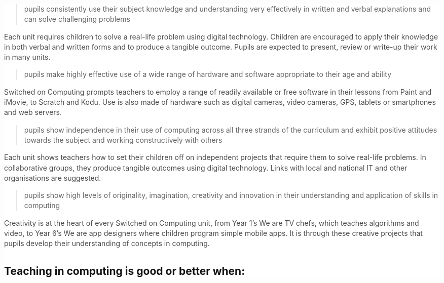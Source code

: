 <blockquote style="color: #666666;">
  <p>
    pupils consistently use their subject knowledge and understanding very effectively in written and verbal explanations and can solve challenging problems
  </p>
</blockquote>

<p style="color: #4d4d4c;">
  Each unit requires children to solve a real-life problem using digital technology. Children are encouraged to apply their knowledge in both verbal and written forms and to produce a tangible outcome. Pupils are expected to present, review or write-up their work in many units.
</p>

<blockquote style="color: #666666;">
  <p>
    pupils make highly effective use of a wide range of hardware and software appropriate to their age and ability
  </p>
</blockquote>

<p style="color: #4d4d4c;">
  Switched on Computing prompts teachers to employ a range of readily available or free software in their lessons from Paint and iMovie, to Scratch and Kodu. Use is also made of hardware such as digital cameras, video cameras, GPS, tablets or smartphones and web servers.
</p>

<blockquote style="color: #666666;">
  <p>
    pupils show independence in their use of computing across all three strands of the curriculum and exhibit positive attitudes towards the subject and working constructively with others
  </p>
</blockquote>

<p style="color: #4d4d4c;">
  Each unit shows teachers how to set their children off on independent projects that require them to solve real-life problems. In collaborative groups, they produce tangible outcomes using digital technology. Links with local and national IT and other organisations are suggested.
</p>

<blockquote style="color: #666666;">
  <p>
    pupils show high levels of originality, imagination, creativity and innovation in their understanding and application of skills in computing
  </p>
</blockquote>

<p style="color: #4d4d4c;">
  Creativity is at the heart of every Switched on Computing unit, from Year 1’s We are TV chefs, which teaches algorithms and video, to Year 6’s We are app designers where children program simple mobile apps. It is through these creative projects that pupils develop their understanding of concepts in computing.
</p>

<h2 id="teaching-in-computing-is-good-or-better-when" style="color: #111111;">
  <a class="headeranchor-link" style="color: #4d4d4c;" href="#teaching-in-computing-is-good-or-better-when" name="user-content-teaching-in-computing-is-good-or-better-when"></a>Teaching in computing is good or better when:
</h2>
